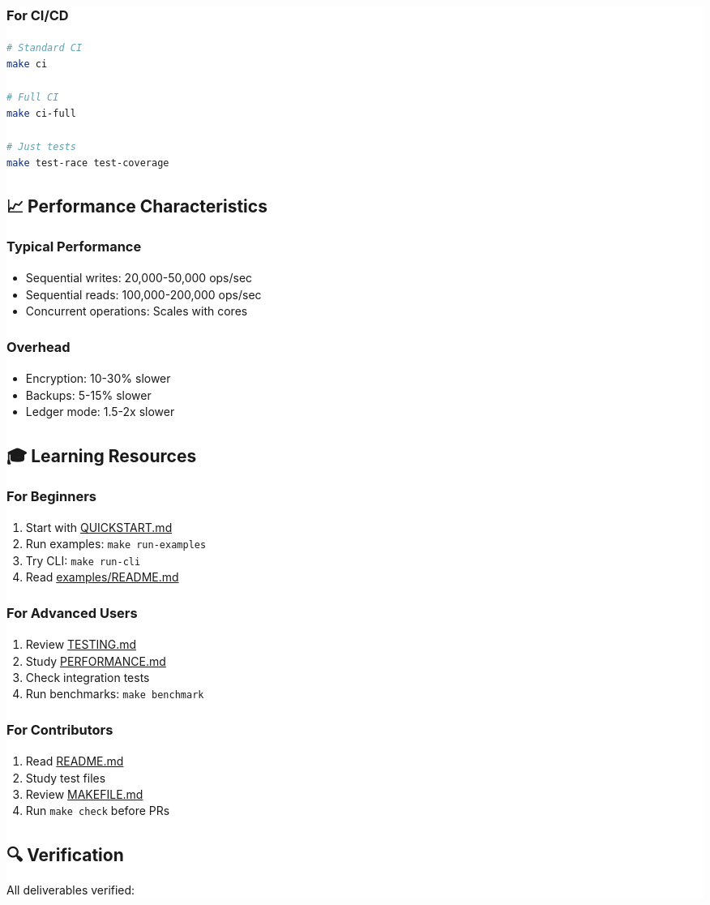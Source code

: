 ### For CI/CD
```bash
# Standard CI
make ci

# Full CI
make ci-full

# Just tests
make test-race test-coverage
```

## 📈 Performance Characteristics

### Typical Performance
- Sequential writes: 20,000-50,000 ops/sec
- Sequential reads: 100,000-200,000 ops/sec
- Concurrent operations: Scales with cores

### Overhead
- Encryption: 10-30% slower
- Backups: 5-15% slower
- Ledger mode: 1.5-2x slower

## 🎓 Learning Resources

### For Beginners
1. Start with [QUICKSTART.md](QUICKSTART.md)
2. Run examples: `make run-examples`
3. Try CLI: `make run-cli`
4. Read [examples/README.md](examples/README.md)

### For Advanced Users
1. Review [TESTING.md](TESTING.md)
2. Study [PERFORMANCE.md](PERFORMANCE.md)
3. Check integration tests
4. Run benchmarks: `make benchmark`

### For Contributors
1. Read [README.md](README.md)
2. Study test files
3. Review [MAKEFILE.md](MAKEFILE.md)
4. Run `make check` before PRs

## 🔍 Verification

All deliverables verified:

